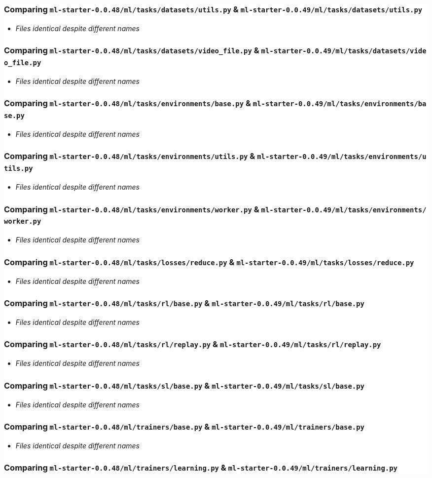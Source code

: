 ### Comparing `ml-starter-0.0.48/ml/tasks/datasets/utils.py` & `ml-starter-0.0.49/ml/tasks/datasets/utils.py`

 * *Files identical despite different names*

### Comparing `ml-starter-0.0.48/ml/tasks/datasets/video_file.py` & `ml-starter-0.0.49/ml/tasks/datasets/video_file.py`

 * *Files identical despite different names*

### Comparing `ml-starter-0.0.48/ml/tasks/environments/base.py` & `ml-starter-0.0.49/ml/tasks/environments/base.py`

 * *Files identical despite different names*

### Comparing `ml-starter-0.0.48/ml/tasks/environments/utils.py` & `ml-starter-0.0.49/ml/tasks/environments/utils.py`

 * *Files identical despite different names*

### Comparing `ml-starter-0.0.48/ml/tasks/environments/worker.py` & `ml-starter-0.0.49/ml/tasks/environments/worker.py`

 * *Files identical despite different names*

### Comparing `ml-starter-0.0.48/ml/tasks/losses/reduce.py` & `ml-starter-0.0.49/ml/tasks/losses/reduce.py`

 * *Files identical despite different names*

### Comparing `ml-starter-0.0.48/ml/tasks/rl/base.py` & `ml-starter-0.0.49/ml/tasks/rl/base.py`

 * *Files identical despite different names*

### Comparing `ml-starter-0.0.48/ml/tasks/rl/replay.py` & `ml-starter-0.0.49/ml/tasks/rl/replay.py`

 * *Files identical despite different names*

### Comparing `ml-starter-0.0.48/ml/tasks/sl/base.py` & `ml-starter-0.0.49/ml/tasks/sl/base.py`

 * *Files identical despite different names*

### Comparing `ml-starter-0.0.48/ml/trainers/base.py` & `ml-starter-0.0.49/ml/trainers/base.py`

 * *Files identical despite different names*

### Comparing `ml-starter-0.0.48/ml/trainers/learning.py` & `ml-starter-0.0.49/ml/trainers/learning.py`
